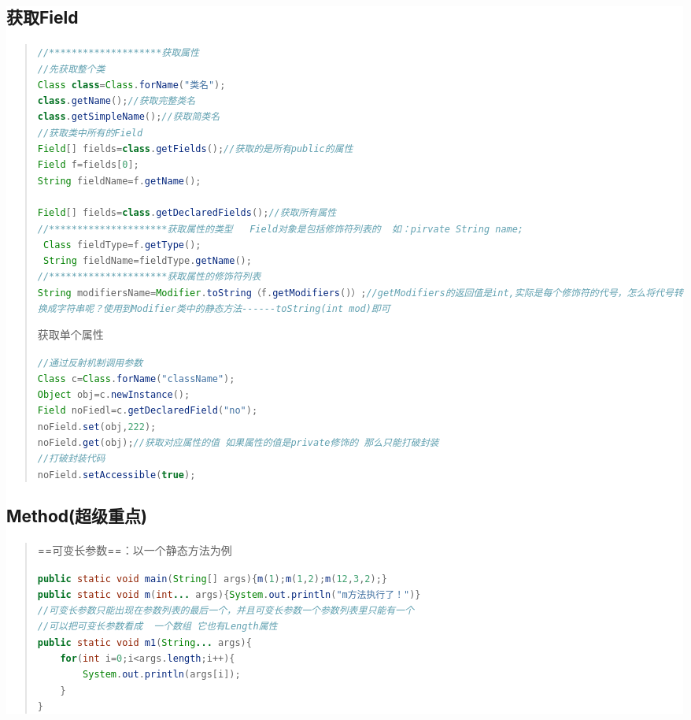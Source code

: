 ## 获取Field

> ```java
> //********************获取属性
> //先获取整个类
> Class class=Class.forName("类名");
> class.getName();//获取完整类名
> class.getSimpleName();//获取简类名
> //获取类中所有的Field
> Field[] fields=class.getFields();//获取的是所有public的属性
> Field f=fields[0];
> String fieldName=f.getName();
> 
> Field[] fields=class.getDeclaredFields();//获取所有属性
> //*********************获取属性的类型   Field对象是包括修饰符列表的  如：pirvate String name;
>  Class fieldType=f.getType();
>  String fieldName=fieldType.getName();
> //*********************获取属性的修饰符列表
> String modifiersName=Modifier.toString（f.getModifiers()）;//getModifiers的返回值是int,实际是每个修饰符的代号，怎么将代号转换成字符串呢？使用到Modifier类中的静态方法------toString(int mod)即可
> ```
>
> 获取单个属性
>
> ```java
> //通过反射机制调用参数
> Class c=Class.forName("className");
> Object obj=c.newInstance();
> Field noFiedl=c.getDeclaredField("no");
> noField.set(obj,222);
> noField.get(obj);//获取对应属性的值 如果属性的值是private修饰的 那么只能打破封装
> //打破封装代码
> noField.setAccessible(true);
> ```

## Method(超级重点)

> ==可变长参数==：以一个静态方法为例
>
> ```java
> public static void main(String[] args){m(1);m(1,2);m(12,3,2);}
> public static void m(int... args){System.out.println("m方法执行了！")}
> //可变长参数只能出现在参数列表的最后一个，并且可变长参数一个参数列表里只能有一个
> //可以把可变长参数看成  一个数组 它也有Length属性
> public static void m1(String... args){
>     for(int i=0;i<args.length;i++){
>         System.out.println(args[i]);
>     }
> }
> ```
